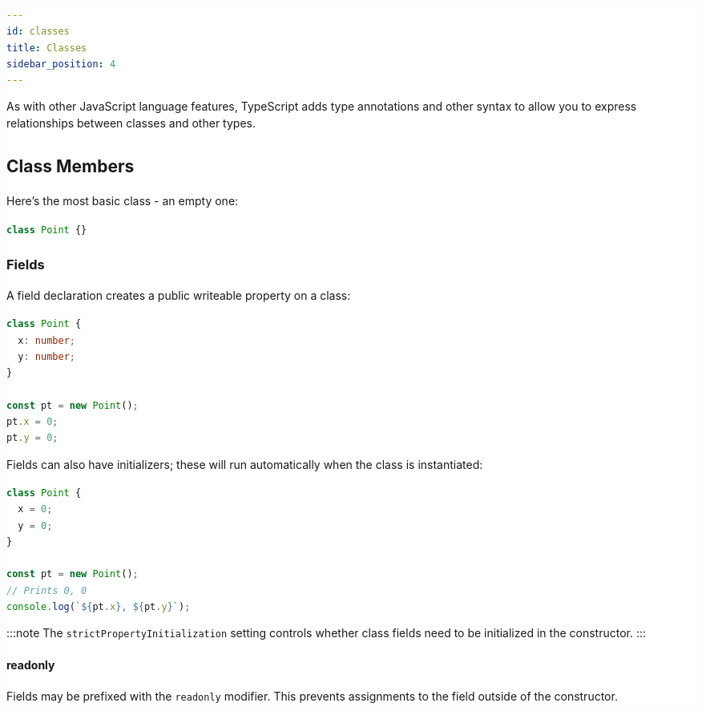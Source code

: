 ```yaml
---
id: classes
title: Classes
sidebar_position: 4
---
```


As with other JavaScript language features, TypeScript adds type annotations and other syntax to allow you to express relationships between classes and other types.

## Class Members

Here’s the most basic class - an empty one:

```ts
class Point {}
```

### Fields

A field declaration creates a public writeable property on a class:

```ts
class Point {
  x: number;
  y: number;
}

const pt = new Point();
pt.x = 0;
pt.y = 0;
```

Fields can also have initializers; these will run automatically when the class is instantiated:

```ts
class Point {
  x = 0;
  y = 0;
}

const pt = new Point();
// Prints 0, 0
console.log(`${pt.x}, ${pt.y}`);
```

:::note
The `strictPropertyInitialization` setting controls whether class fields need to be initialized in the constructor.
:::

#### readonly

Fields may be prefixed with the `readonly` modifier. This prevents assignments to the field outside of the constructor.
